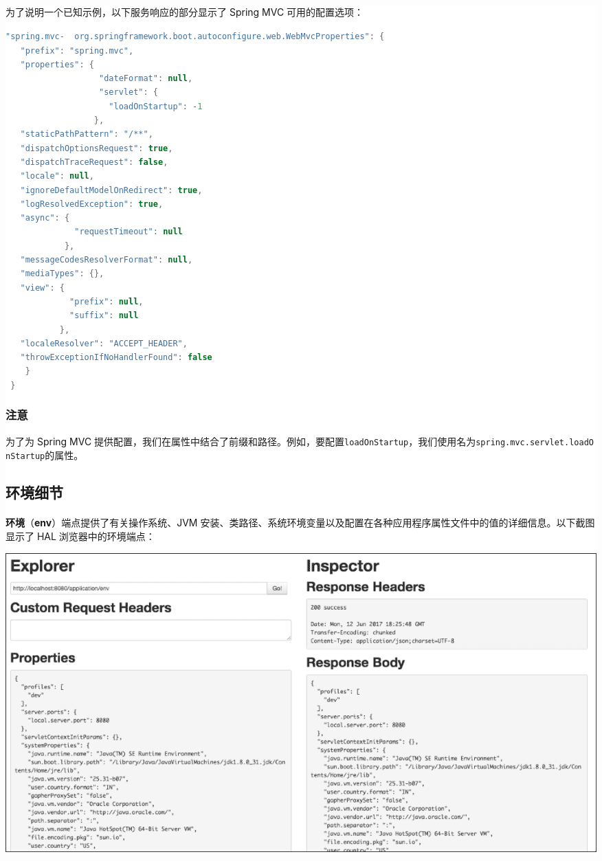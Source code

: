 为了说明一个已知示例，以下服务响应的部分显示了 Spring MVC 可用的配置选项：

```java
"spring.mvc-  org.springframework.boot.autoconfigure.web.WebMvcProperties": {
   "prefix": "spring.mvc",
   "properties": {
                   "dateFormat": null,
                   "servlet": {
                     "loadOnStartup": -1
                  },
   "staticPathPattern": "/**",
   "dispatchOptionsRequest": true,
   "dispatchTraceRequest": false,
   "locale": null,
   "ignoreDefaultModelOnRedirect": true,
   "logResolvedException": true,
   "async": {
              "requestTimeout": null
            },
   "messageCodesResolverFormat": null,
   "mediaTypes": {},
   "view": {
             "prefix": null,
             "suffix": null
           },
   "localeResolver": "ACCEPT_HEADER",
   "throwExceptionIfNoHandlerFound": false
    }
 }
```

### 注意

为了为 Spring MVC 提供配置，我们在属性中结合了前缀和路径。例如，要配置`loadOnStartup`，我们使用名为`spring.mvc.servlet.loadOnStartup`的属性。

## 环境细节

**环境**（**env**）端点提供了有关操作系统、JVM 安装、类路径、系统环境变量以及配置在各种应用程序属性文件中的值的详细信息。以下截图显示了 HAL 浏览器中的环境端点：

![环境细节](img/03_15.jpg)
